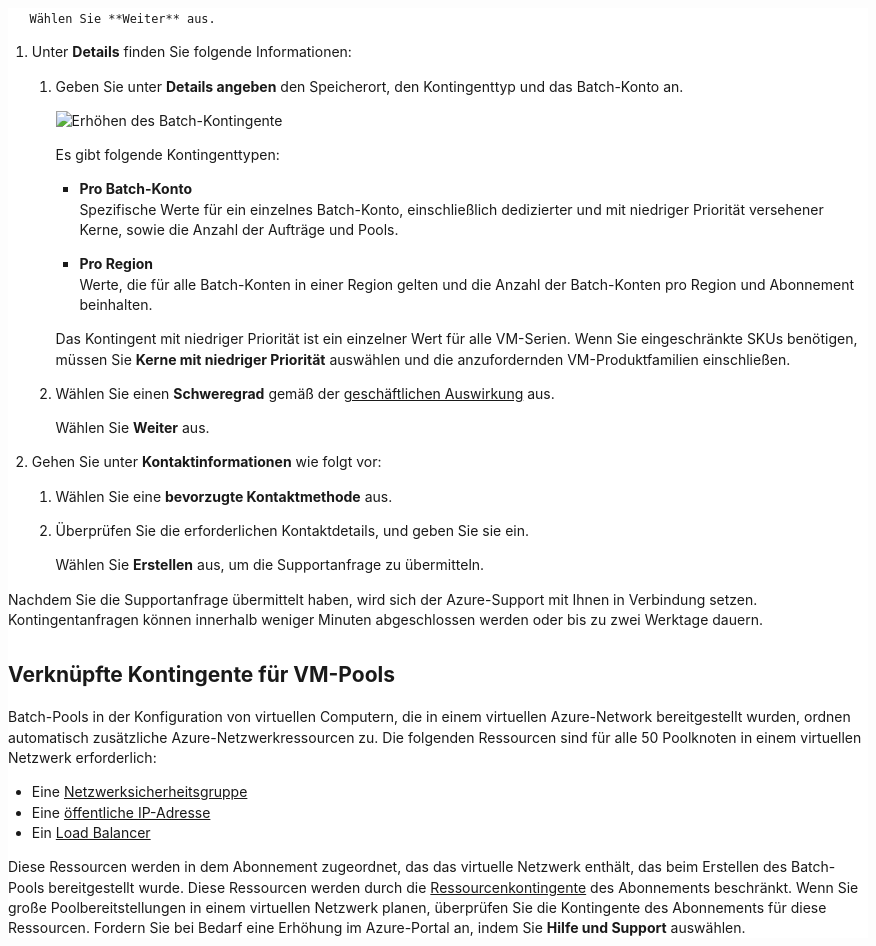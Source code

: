        Wählen Sie **Weiter** aus.
    
1. Unter **Details** finden Sie folgende Informationen:
      
    1. Geben Sie unter **Details angeben** den Speicherort, den Kontingenttyp und das Batch-Konto an.
    
       ![Erhöhen des Batch-Kontingente][quota_increase]

       Es gibt folgende Kontingenttypen:

       * **Pro Batch-Konto**  
         Spezifische Werte für ein einzelnes Batch-Konto, einschließlich dedizierter und mit niedriger Priorität versehener Kerne, sowie die Anzahl der Aufträge und Pools.
        
       * **Pro Region**  
         Werte, die für alle Batch-Konten in einer Region gelten und die Anzahl der Batch-Konten pro Region und Abonnement beinhalten.

       Das Kontingent mit niedriger Priorität ist ein einzelner Wert für alle VM-Serien. Wenn Sie eingeschränkte SKUs benötigen, müssen Sie **Kerne mit niedriger Priorität** auswählen und die anzufordernden VM-Produktfamilien einschließen.

    1. Wählen Sie einen **Schweregrad** gemäß der [geschäftlichen Auswirkung](https://aka.ms/supportseverity) aus.

       Wählen Sie **Weiter** aus.

1. Gehen Sie unter **Kontaktinformationen** wie folgt vor:
   
    1. Wählen Sie eine **bevorzugte Kontaktmethode** aus.
   
    1. Überprüfen Sie die erforderlichen Kontaktdetails, und geben Sie sie ein.
   
       Wählen Sie **Erstellen** aus, um die Supportanfrage zu übermitteln.

Nachdem Sie die Supportanfrage übermittelt haben, wird sich der Azure-Support mit Ihnen in Verbindung setzen. Kontingentanfragen können innerhalb weniger Minuten abgeschlossen werden oder bis zu zwei Werktage dauern.

## <a name="related-quotas-for-vm-pools"></a>Verknüpfte Kontingente für VM-Pools

Batch-Pools in der Konfiguration von virtuellen Computern, die in einem virtuellen Azure-Network bereitgestellt wurden, ordnen automatisch zusätzliche Azure-Netzwerkressourcen zu. Die folgenden Ressourcen sind für alle 50 Poolknoten in einem virtuellen Netzwerk erforderlich:

- Eine [Netzwerksicherheitsgruppe](../virtual-network/network-security-groups-overview.md#network-security-groups)
- Eine [öffentliche IP-Adresse](../virtual-network/public-ip-addresses.md)
- Ein [Load Balancer](../load-balancer/load-balancer-overview.md)

Diese Ressourcen werden in dem Abonnement zugeordnet, das das virtuelle Netzwerk enthält, das beim Erstellen des Batch-Pools bereitgestellt wurde. Diese Ressourcen werden durch die [Ressourcenkontingente](../azure-resource-manager/management/azure-subscription-service-limits.md) des Abonnements beschränkt. Wenn Sie große Poolbereitstellungen in einem virtuellen Netzwerk planen, überprüfen Sie die Kontingente des Abonnements für diese Ressourcen. Fordern Sie bei Bedarf eine Erhöhung im Azure-Portal an, indem Sie **Hilfe und Support** auswählen.


[account_quotas]: ./media/batch-quota-limit/accountquota_portal.png
[quota_increase]: ./media/batch-quota-limit/quota-increase.png